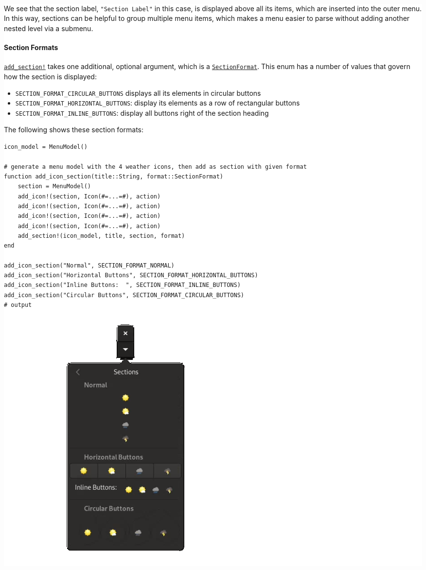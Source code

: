 
We see that the section label, `"Section Label"` in this case, is displayed above all its items, which are inserted into the outer menu. In this way, sections can be helpful to group multiple menu items, which makes a menu easier to parse without adding another nested level via a submenu.

#### Section Formats

[`add_section!`](@ref) takes one additional, optional argument, which is a [`SectionFormat`](@ref). This enum has a number of values that govern how the section is displayed:

+ `SECTION_FORMAT_CIRCULAR_BUTTONS` displays all its elements in circular buttons
+ `SECTION_FORMAT_HORIZONTAL_BUTTONS`: display its elements as a row of rectangular buttons
+ `SECTION_FORMAT_INLINE_BUTTONS`: display all buttons right of the section heading

The following shows these section formats:

```jldoctest; output = false
icon_model = MenuModel()

# generate a menu model with the 4 weather icons, then add as section with given format
function add_icon_section(title::String, format::SectionFormat)
    section = MenuModel()
    add_icon!(section, Icon(#=...=#), action)
    add_icon!(section, Icon(#=...=#), action)
    add_icon!(section, Icon(#=...=#), action)
    add_icon!(section, Icon(#=...=#), action)    
    add_section!(icon_model, title, section, format)
end

add_icon_section("Normal", SECTION_FORMAT_NORMAL)
add_icon_section("Horizontal Buttons", SECTION_FORMAT_HORIZONTAL_BUTTONS)
add_icon_section("Inline Buttons:  ", SECTION_FORMAT_INLINE_BUTTONS)
add_icon_section("Circular Buttons", SECTION_FORMAT_CIRCULAR_BUTTONS)
# output
```

![](../assets/menu_model_section_formats.png)
